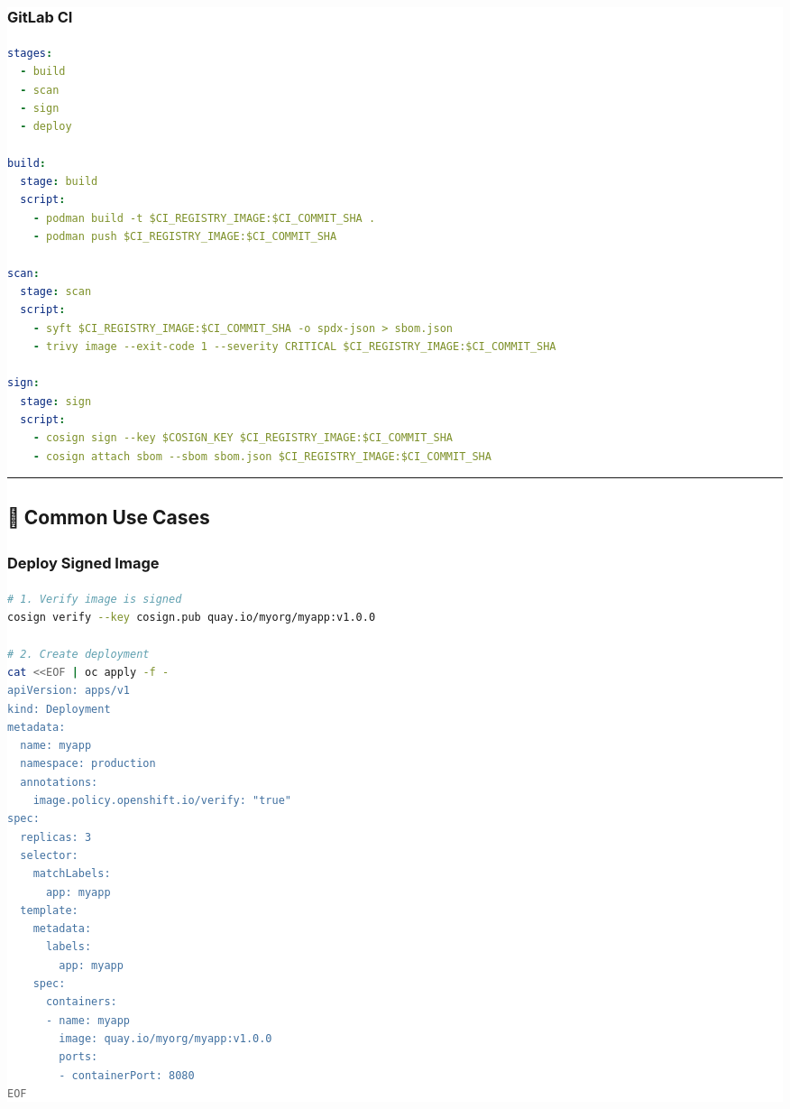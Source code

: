 ### GitLab CI
```yaml
stages:
  - build
  - scan
  - sign
  - deploy

build:
  stage: build
  script:
    - podman build -t $CI_REGISTRY_IMAGE:$CI_COMMIT_SHA .
    - podman push $CI_REGISTRY_IMAGE:$CI_COMMIT_SHA

scan:
  stage: scan
  script:
    - syft $CI_REGISTRY_IMAGE:$CI_COMMIT_SHA -o spdx-json > sbom.json
    - trivy image --exit-code 1 --severity CRITICAL $CI_REGISTRY_IMAGE:$CI_COMMIT_SHA

sign:
  stage: sign
  script:
    - cosign sign --key $COSIGN_KEY $CI_REGISTRY_IMAGE:$CI_COMMIT_SHA
    - cosign attach sbom --sbom sbom.json $CI_REGISTRY_IMAGE:$CI_COMMIT_SHA
```

---

## 🎯 Common Use Cases

### Deploy Signed Image
```bash
# 1. Verify image is signed
cosign verify --key cosign.pub quay.io/myorg/myapp:v1.0.0

# 2. Create deployment
cat <<EOF | oc apply -f -
apiVersion: apps/v1
kind: Deployment
metadata:
  name: myapp
  namespace: production
  annotations:
    image.policy.openshift.io/verify: "true"
spec:
  replicas: 3
  selector:
    matchLabels:
      app: myapp
  template:
    metadata:
      labels:
        app: myapp
    spec:
      containers:
      - name: myapp
        image: quay.io/myorg/myapp:v1.0.0
        ports:
        - containerPort: 8080
EOF
```
